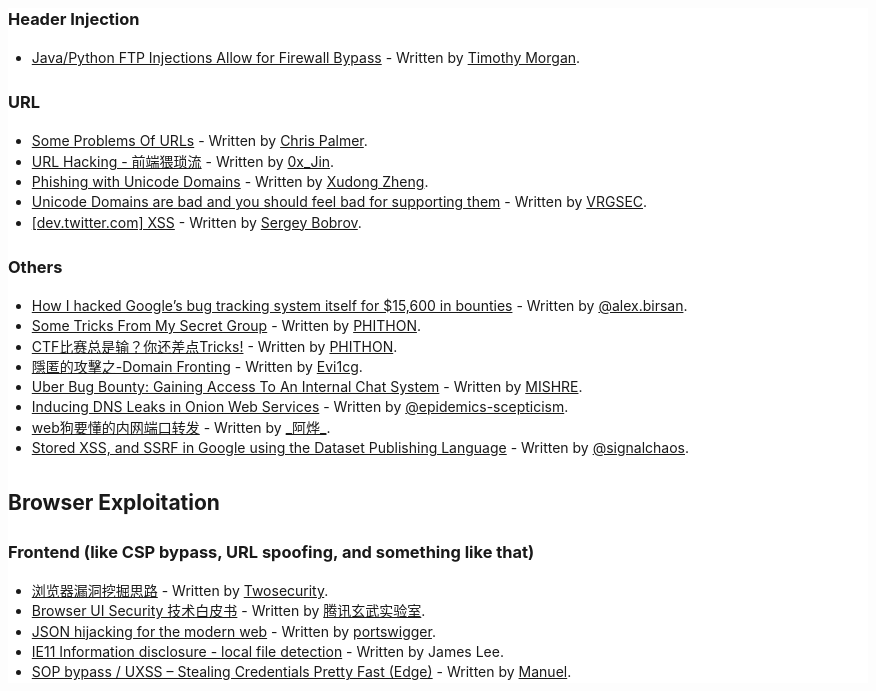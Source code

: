 <a name="tricks-header-injection"></a>
### Header Injection

- [Java/Python FTP Injections Allow for Firewall Bypass](http://blog.blindspotsecurity.com/2017/02/advisory-javapython-ftp-injections.html) - Written by [Timothy Morgan](https://plus.google.com/105917618099766831589).

<a name="tricks-url"></a>
### URL

- [Some Problems Of URLs](https://noncombatant.org/2017/11/07/problems-of-urls/) - Written by [Chris Palmer](https://noncombatant.org/about/).
- [URL Hacking - 前端猥琐流](http://php.ph/wydrops/drops/URL%20Hacking%20-%20前端猥琐流.pdf) - Written by [0x_Jin](http://xssec.lofter.com/).
- [Phishing with Unicode Domains](https://www.xudongz.com/blog/2017/idn-phishing/) - Written by [Xudong Zheng](https://www.xudongz.com/).
- [Unicode Domains are bad and you should feel bad for supporting them](https://www.vgrsec.com/post20170219.html) - Written by [VRGSEC](https://www.vgrsec.com/).
- [[dev.twitter.com] XSS](http://blog.blackfan.ru/2017/09/devtwittercom-xss.html) - Written by [Sergey Bobrov](http://blog.blackfan.ru/).

<a name="tricks-others"></a>
### Others

- [How I hacked Google’s bug tracking system itself for $15,600 in bounties](https://medium.freecodecamp.org/messing-with-the-google-buganizer-system-for-15-600-in-bounties-58f86cc9f9a5) - Written by [@alex.birsan](https://medium.freecodecamp.org/@alex.birsan).
- [Some Tricks From My Secret Group](https://www.leavesongs.com/SHARE/some-tricks-from-my-secret-group.html) - Written by [PHITHON](https://www.leavesongs.com/).
- [CTF比赛总是输？你还差点Tricks!](https://docs.google.com/presentation/d/1Cx0vI2Mzy0zwdTrgic3S3TwGMCpH-QhMUdHU1r3AYfI/edit#slide=id.g35f391192_065) - Written by [PHITHON](https://www.leavesongs.com/).
- [隱匿的攻擊之-Domain Fronting](https://evi1cg.me/archives/Domain_Fronting.html) - Written by [Evi1cg](https://evi1cg.me/).
- [Uber Bug Bounty: Gaining Access To An Internal Chat System](http://blog.mish.re/index.php/2017/09/06/uber-bug-bounty-gaining-access-to-an-internal-chat-system/) - Written by [MISHRE](http://blog.mish.re/).
- [Inducing DNS Leaks in Onion Web Services](https://github.com/epidemics-scepticism/writing/blob/master/onion-dns-leaks.md) - Written by [@epidemics-scepticism](https://github.com/epidemics-scepticism).
- [web狗要懂的内网端口转发](https://www.jianshu.com/p/735e8f1746f0) - Written by [\_阿烨_](https://www.jianshu.com/u/121bf0f6b3d2).
- [Stored XSS, and SSRF in Google using the Dataset Publishing Language](https://s1gnalcha0s.github.io/dspl/2018/03/07/Stored-XSS-and-SSRF-Google.html) - Written by [@signalchaos](https://twitter.com/signalchaos).

## Browser Exploitation

### Frontend (like CSP bypass, URL spoofing, and something like that)

- [浏览器漏洞挖掘思路](https://zhuanlan.zhihu.com/p/28719766) - Written by [Twosecurity](https://twosecurity.io/).
- [Browser UI Security 技术白皮书](http://xlab.tencent.com/cn/wp-content/uploads/2017/10/browser-ui-security-whitepaper.pdf) - Written by [腾讯玄武实验室](http://xlab.tencent.com/).
- [JSON hijacking for the modern web](http://blog.portswigger.net/2016/11/json-hijacking-for-modern-web.html) - Written by [portswigger](https://portswigger.net/).
- [IE11 Information disclosure - local file detection](https://www.facebook.com/ExploitWareLabs/photos/a.361854183878462.84544.338832389513975/1378579648872572/?type=3&theater) - Written by James Lee.
- [SOP bypass / UXSS – Stealing Credentials Pretty Fast (Edge)](https://www.brokenbrowser.com/sop-bypass-uxss-stealing-credentials-pretty-fast/) - Written by [Manuel](https://twitter.com/magicmac2000).